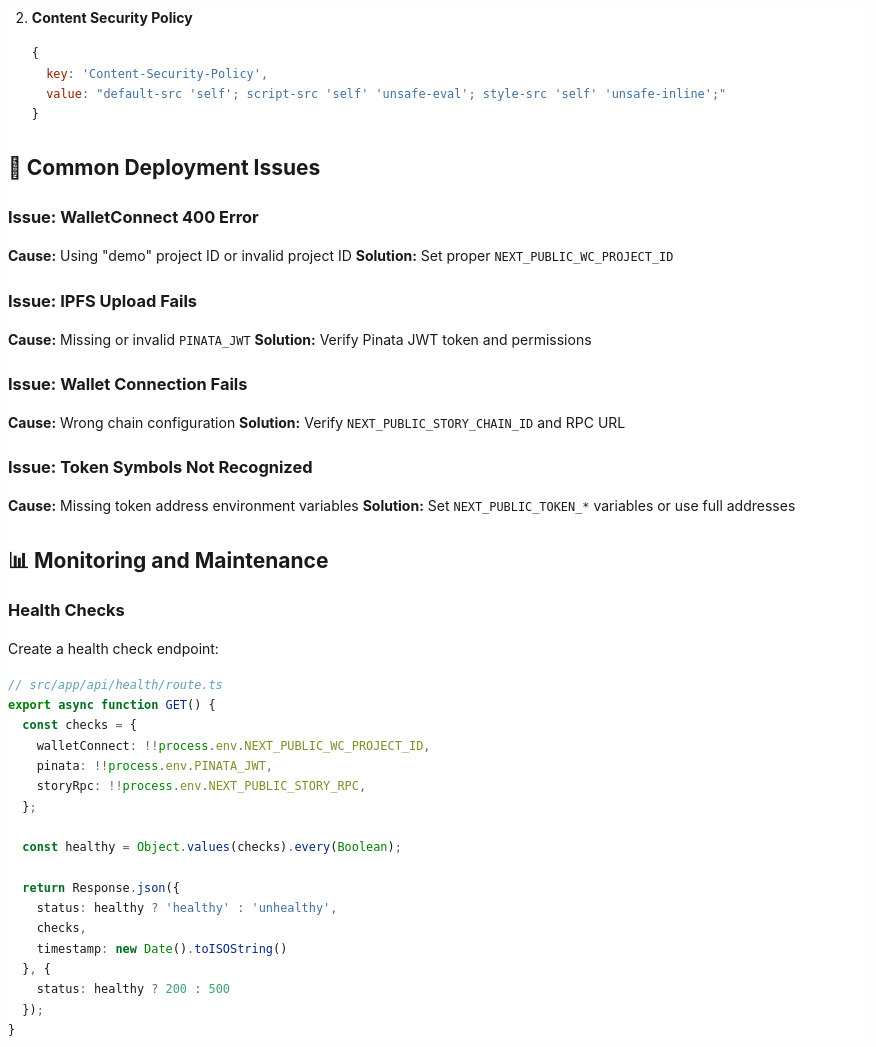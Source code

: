 2. **Content Security Policy**
   ```javascript
   {
     key: 'Content-Security-Policy',
     value: "default-src 'self'; script-src 'self' 'unsafe-eval'; style-src 'self' 'unsafe-inline';"
   }
   ```

## 🚨 Common Deployment Issues

### Issue: WalletConnect 400 Error
**Cause:** Using "demo" project ID or invalid project ID
**Solution:** Set proper `NEXT_PUBLIC_WC_PROJECT_ID`

### Issue: IPFS Upload Fails
**Cause:** Missing or invalid `PINATA_JWT`
**Solution:** Verify Pinata JWT token and permissions

### Issue: Wallet Connection Fails
**Cause:** Wrong chain configuration
**Solution:** Verify `NEXT_PUBLIC_STORY_CHAIN_ID` and RPC URL

### Issue: Token Symbols Not Recognized
**Cause:** Missing token address environment variables
**Solution:** Set `NEXT_PUBLIC_TOKEN_*` variables or use full addresses

## 📊 Monitoring and Maintenance

### Health Checks

Create a health check endpoint:

```typescript
// src/app/api/health/route.ts
export async function GET() {
  const checks = {
    walletConnect: !!process.env.NEXT_PUBLIC_WC_PROJECT_ID,
    pinata: !!process.env.PINATA_JWT,
    storyRpc: !!process.env.NEXT_PUBLIC_STORY_RPC,
  };
  
  const healthy = Object.values(checks).every(Boolean);
  
  return Response.json({
    status: healthy ? 'healthy' : 'unhealthy',
    checks,
    timestamp: new Date().toISOString()
  }, {
    status: healthy ? 200 : 500
  });
}
```
